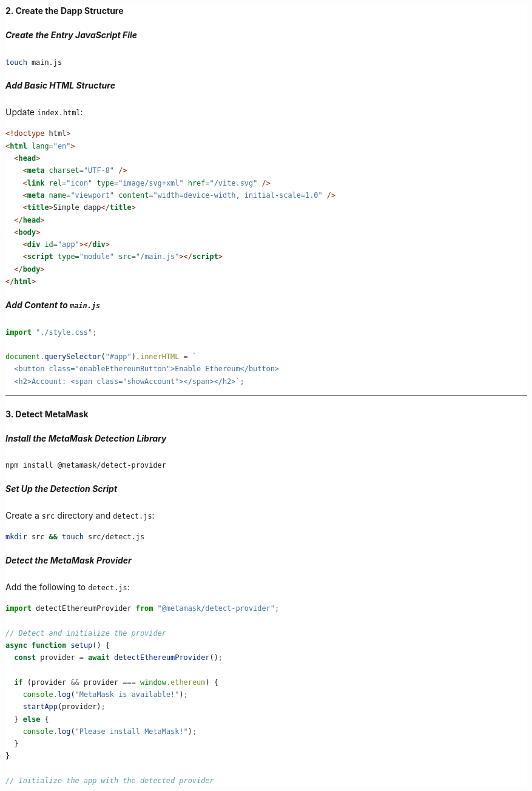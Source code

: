 
#### **2. Create the Dapp Structure**
##### Create the Entry JavaScript File
```bash
touch main.js
```

##### Add Basic HTML Structure
Update `index.html`:
```html
<!doctype html>
<html lang="en">
  <head>
    <meta charset="UTF-8" />
    <link rel="icon" type="image/svg+xml" href="/vite.svg" />
    <meta name="viewport" content="width=device-width, initial-scale=1.0" />
    <title>Simple dapp</title>
  </head>
  <body>
    <div id="app"></div>
    <script type="module" src="/main.js"></script>
  </body>
</html>
```

##### Add Content to `main.js`
```javascript
import "./style.css";

document.querySelector("#app").innerHTML = `
  <button class="enableEthereumButton">Enable Ethereum</button>
  <h2>Account: <span class="showAccount"></span></h2>`;
```

---

#### **3. Detect MetaMask**
##### Install the MetaMask Detection Library
```bash
npm install @metamask/detect-provider
```

##### Set Up the Detection Script
Create a `src` directory and `detect.js`:
```bash
mkdir src && touch src/detect.js
```

##### Detect the MetaMask Provider
Add the following to `detect.js`:

```javascript
import detectEthereumProvider from "@metamask/detect-provider";

// Detect and initialize the provider
async function setup() {
  const provider = await detectEthereumProvider();

  if (provider && provider === window.ethereum) {
    console.log("MetaMask is available!");
    startApp(provider);
  } else {
    console.log("Please install MetaMask!");
  }
}

// Initialize the app with the detected provider
```